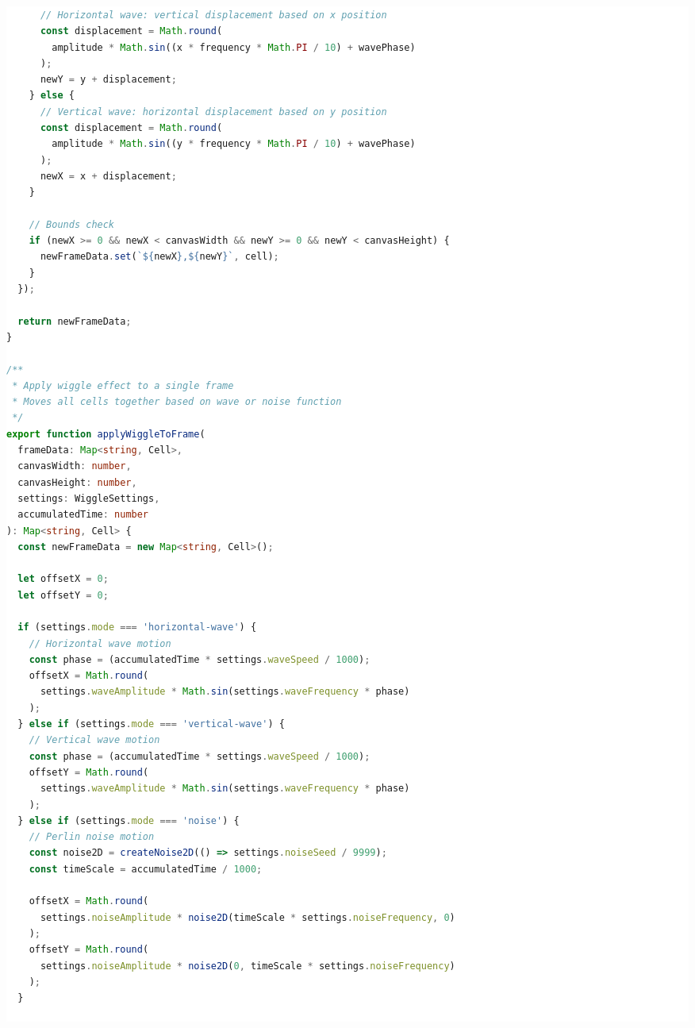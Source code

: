 ```typescript
      // Horizontal wave: vertical displacement based on x position
      const displacement = Math.round(
        amplitude * Math.sin((x * frequency * Math.PI / 10) + wavePhase)
      );
      newY = y + displacement;
    } else {
      // Vertical wave: horizontal displacement based on y position
      const displacement = Math.round(
        amplitude * Math.sin((y * frequency * Math.PI / 10) + wavePhase)
      );
      newX = x + displacement;
    }
    
    // Bounds check
    if (newX >= 0 && newX < canvasWidth && newY >= 0 && newY < canvasHeight) {
      newFrameData.set(`${newX},${newY}`, cell);
    }
  });
  
  return newFrameData;
}

/**
 * Apply wiggle effect to a single frame
 * Moves all cells together based on wave or noise function
 */
export function applyWiggleToFrame(
  frameData: Map<string, Cell>,
  canvasWidth: number,
  canvasHeight: number,
  settings: WiggleSettings,
  accumulatedTime: number
): Map<string, Cell> {
  const newFrameData = new Map<string, Cell>();
  
  let offsetX = 0;
  let offsetY = 0;
  
  if (settings.mode === 'horizontal-wave') {
    // Horizontal wave motion
    const phase = (accumulatedTime * settings.waveSpeed / 1000);
    offsetX = Math.round(
      settings.waveAmplitude * Math.sin(settings.waveFrequency * phase)
    );
  } else if (settings.mode === 'vertical-wave') {
    // Vertical wave motion
    const phase = (accumulatedTime * settings.waveSpeed / 1000);
    offsetY = Math.round(
      settings.waveAmplitude * Math.sin(settings.waveFrequency * phase)
    );
  } else if (settings.mode === 'noise') {
    // Perlin noise motion
    const noise2D = createNoise2D(() => settings.noiseSeed / 9999);
    const timeScale = accumulatedTime / 1000;
    
    offsetX = Math.round(
      settings.noiseAmplitude * noise2D(timeScale * settings.noiseFrequency, 0)
    );
    offsetY = Math.round(
      settings.noiseAmplitude * noise2D(0, timeScale * settings.noiseFrequency)
    );
  }
  
```